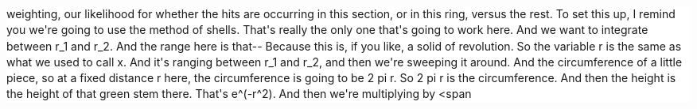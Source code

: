   <span m='458170'>weighting,</span> <span m='458770'>our</span> <span
  m='458930'>likelihood</span> <span m='459930'>for</span> <span
  m='460170'>whether</span> <span m='460450'>the</span> <span
  m='460560'>hits</span> <span m='460870'>are</span> <span
  m='461050'>occurring</span> <span m='461390'>in</span> <span
  m='461500'>this</span> <span m='461670'>section,</span> <span
  m='462540'>or</span> <span m='462820'>in</span> <span m='463530'>this</span>
  <span m='464270'>ring,</span> <span m='465200'>versus</span> <span
  m='465960'>the</span> <span m='466070'>rest.</span> <span m='471240'>To</span>
  <span m='471390'>set</span> <span m='471710'>this</span> <span
  m='471930'>up,</span> <span m='472360'>I</span> <span m='472540'>remind</span>
  <span m='473050'>you</span> <span m='473480'>we're</span> <span
  m='473680'>going to</span> <span m='473820'>use</span> <span
  m='474080'>the</span> <span m='474160'>method</span> <span
  m='474480'>of</span> <span m='474570'>shells.</span> <span
  m='477570'>That's</span> <span m='477770'>really</span> <span
  m='478040'>the</span> <span m='478180'>only</span> <span m='478540'>one</span>
  <span m='478760'>that's</span> <span m='478940'>going</span> <span
  m='479160'>to</span> <span m='479240'>work</span> <span
  m='479530'>here.</span> <span m='483030'>And</span> <span m='483680'>we</span>
  <span m='483840'>want</span> <span m='484080'>to</span> <span
  m='484190'>integrate</span> <span m='485400'>between</span> <span
  m='485820'>r_1</span> <span m='486270'>and</span> <span m='486670'>r_2.</span>
  <span m='487990'>And</span> <span m='488250'>the</span> <span
  m='488310'>range</span> <span m='488780'>here</span> <span
  m='489730'>is</span> <span m='490180'>that--</span> <span
  m='490580'>Because</span> <span m='490910'>this</span> <span
  m='491100'>is,</span> <span m='491620'>if</span> <span m='491960'>you</span>
  <span m='492050'>like,</span> <span m='492280'>a</span> <span
  m='492350'>solid</span> <span m='492790'>of</span> <span
  m='492870'>revolution.</span> <span m='493470'>So</span> <span
  m='494120'>the</span> <span m='494220'>variable</span> <span
  m='494650'>r</span> <span m='494880'>is</span> <span m='494960'>the</span>
  <span m='495060'>same</span> <span m='495250'>as</span> <span
  m='495360'>what</span> <span m='495470'>we</span> <span m='495560'>used</span>
  <span m='495800'>to</span> <span m='495880'>call</span> <span
  m='496160'>x.</span> <span m='497250'>And</span> <span m='497360'>it's</span>
  <span m='497490'>ranging</span> <span m='497880'>between</span> <span
  m='498420'>r_1</span> <span m='498570'>and</span> <span m='498790'>r_2,</span>
  <span m='499020'>and</span> <span m='499120'>then</span> <span
  m='499210'>we're</span> <span m='499320'>sweeping</span> <span
  m='499710'>it</span> <span m='499780'>around.</span> <span
  m='500340'>And</span> <span m='500680'>the</span> <span
  m='500750'>circumference</span> <span m='502240'>of</span> <span
  m='502370'>a</span> <span m='502450'>little</span> <span
  m='502740'>piece,</span> <span m='505920'>so</span> <span m='506150'>at</span>
  <span m='506650'>a</span> <span m='506690'>fixed</span> <span
  m='509640'>distance</span> <span m='510230'>r</span> <span
  m='510570'>here,</span> <span m='513540'>the</span> <span
  m='513910'>circumference</span> <span m='515040'>is</span> <span
  m='515220'>going</span> <span m='515430'>to</span> <span m='515490'>be</span>
  <span m='515620'>2</span> <span m='515830'>pi</span> <span
  m='516270'>r.</span> <span m='517950'>So</span> <span m='518170'>2</span>
  <span m='518360'>pi r</span> <span m='518650'>is</span> <span
  m='519060'>the</span> <span m='519360'>circumference.</span> <span
  m='520240'>And</span> <span m='520480'>then</span> <span m='520600'>the</span>
  <span m='520690'>height</span> <span m='521150'>is</span> <span
  m='521370'>the</span> <span m='521450'>height</span> <span
  m='521660'>of</span> <span m='521720'>that</span> <span
  m='521940'>green</span> <span m='522440'>stem</span> <span
  m='522710'>there.</span> <span m='522850'>That's</span> <span
  m='523820'>e^(-r^2).</span> <span m='525460'>And</span> <span
  m='525780'>then</span> <span m='526910'>we're</span> <span
  m='527060'>multiplying</span> <span m='527620'>by</span> <span